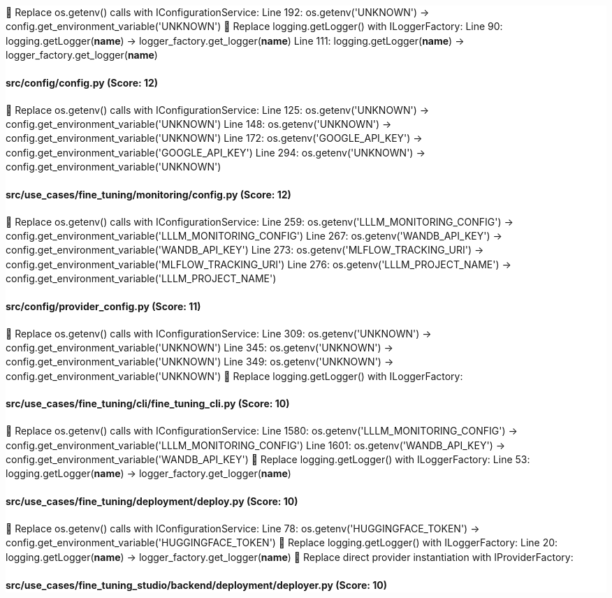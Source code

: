 🔧 Replace os.getenv() calls with IConfigurationService:
   Line 192: os.getenv('UNKNOWN') -> config.get_environment_variable('UNKNOWN')
📝 Replace logging.getLogger() with ILoggerFactory:
   Line 90: logging.getLogger(__name__) -> logger_factory.get_logger(__name__)
   Line 111: logging.getLogger(__name__) -> logger_factory.get_logger(__name__)

#### src/config/config.py (Score: 12)

🔧 Replace os.getenv() calls with IConfigurationService:
   Line 125: os.getenv('UNKNOWN') -> config.get_environment_variable('UNKNOWN')
   Line 148: os.getenv('UNKNOWN') -> config.get_environment_variable('UNKNOWN')
   Line 172: os.getenv('GOOGLE_API_KEY') -> config.get_environment_variable('GOOGLE_API_KEY')
   Line 294: os.getenv('UNKNOWN') -> config.get_environment_variable('UNKNOWN')

#### src/use_cases/fine_tuning/monitoring/config.py (Score: 12)

🔧 Replace os.getenv() calls with IConfigurationService:
   Line 259: os.getenv('LLLM_MONITORING_CONFIG') -> config.get_environment_variable('LLLM_MONITORING_CONFIG')
   Line 267: os.getenv('WANDB_API_KEY') -> config.get_environment_variable('WANDB_API_KEY')
   Line 273: os.getenv('MLFLOW_TRACKING_URI') -> config.get_environment_variable('MLFLOW_TRACKING_URI')
   Line 276: os.getenv('LLLM_PROJECT_NAME') -> config.get_environment_variable('LLLM_PROJECT_NAME')

#### src/config/provider_config.py (Score: 11)

🔧 Replace os.getenv() calls with IConfigurationService:
   Line 309: os.getenv('UNKNOWN') -> config.get_environment_variable('UNKNOWN')
   Line 345: os.getenv('UNKNOWN') -> config.get_environment_variable('UNKNOWN')
   Line 349: os.getenv('UNKNOWN') -> config.get_environment_variable('UNKNOWN')
📝 Replace logging.getLogger() with ILoggerFactory:

#### src/use_cases/fine_tuning/cli/fine_tuning_cli.py (Score: 10)

🔧 Replace os.getenv() calls with IConfigurationService:
   Line 1580: os.getenv('LLLM_MONITORING_CONFIG') -> config.get_environment_variable('LLLM_MONITORING_CONFIG')
   Line 1601: os.getenv('WANDB_API_KEY') -> config.get_environment_variable('WANDB_API_KEY')
📝 Replace logging.getLogger() with ILoggerFactory:
   Line 53: logging.getLogger(__name__) -> logger_factory.get_logger(__name__)

#### src/use_cases/fine_tuning/deployment/deploy.py (Score: 10)

🔧 Replace os.getenv() calls with IConfigurationService:
   Line 78: os.getenv('HUGGINGFACE_TOKEN') -> config.get_environment_variable('HUGGINGFACE_TOKEN')
📝 Replace logging.getLogger() with ILoggerFactory:
   Line 20: logging.getLogger(__name__) -> logger_factory.get_logger(__name__)
🤖 Replace direct provider instantiation with IProviderFactory:

#### src/use_cases/fine_tuning_studio/backend/deployment/deployer.py (Score: 10)

